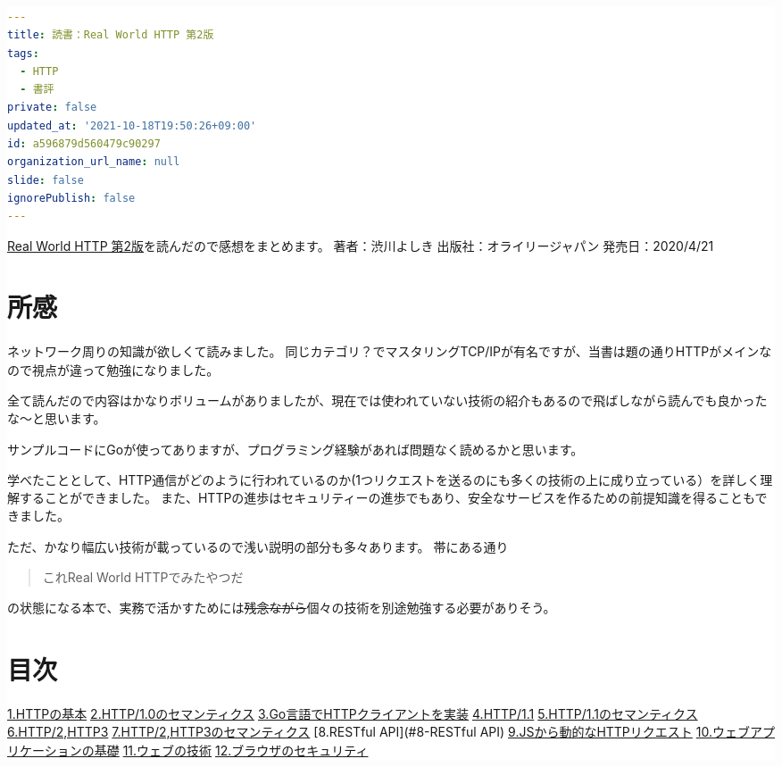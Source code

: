 ```yaml
---
title: 読書：Real World HTTP 第2版
tags:
  - HTTP
  - 書評
private: false
updated_at: '2021-10-18T19:50:26+09:00'
id: a596879d560479c90297
organization_url_name: null
slide: false
ignorePublish: false
---
```


[Real World HTTP 第2版](https://www.amazon.co.jp/Real-World-HTTP-E7-AC-AC2-E7-89-88-E2-80-95-E6-AD-B4-E5-8F-B2-E3-81-A8-E3-82-B3-E3-83-BC-E3-83-89/dp/4873119030/ref=dp_ob_title_bk)を読んだので感想をまとめます。
著者：渋川よしき
出版社：オライリージャパン
発売日：2020/4/21

# 所感
ネットワーク周りの知識が欲しくて読みました。
同じカテゴリ？でマスタリングTCP/IPが有名ですが、当書は題の通りHTTPがメインなので視点が違って勉強になりました。

全て読んだので内容はかなりボリュームがありましたが、現在では使われていない技術の紹介もあるので飛ばしながら読んでも良かったな〜と思います。

サンプルコードにGoが使ってありますが、プログラミング経験があれば問題なく読めるかと思います。

学べたこととして、HTTP通信がどのように行われているのか(1つリクエストを送るのにも多くの技術の上に成り立っている）を詳しく理解することができました。
また、HTTPの進歩はセキュリティーの進歩でもあり、安全なサービスを作るための前提知識を得ることもできました。

ただ、かなり幅広い技術が載っているので浅い説明の部分も多々あります。
帯にある通り
>これReal World HTTPでみたやつだ

の状態になる本で、実務で活かすためには~~残念ながら~~個々の技術を別途勉強する必要がありそう。

# 目次
[1.HTTPの基本](#1-HTTP/1.0)
[2.HTTP/1.0のセマンティクス](#2-HTTP/1.0のセマンティクス)
[3.Go言語でHTTPクライアントを実装](#3-Go言語でHTTPクライアントを実装)
[4.HTTP/1.1](#4-HTTP/1.1)
[5.HTTP/1.1のセマンティクス](#5-HTTP/1.1のセマンティクス)
[6.HTTP/2,HTTP3](#6-HTTP/2,HTTP3)
[7.HTTP/2,HTTP3のセマンティクス](#7-HTTP/2,HTTP3のセマンティクス)
[8.RESTful API](#8-RESTful API)
[9.JSから動的なHTTPリクエスト](#9-JSから動的なHTTPリクエスト)
[10.ウェブアプリケーションの基礎](#10-ウェブアプリケーションの基礎)
[11.ウェブの技術](#11-ウェブの技術)
[12.ブラウザのセキュリティ](#12-ブラウザのセキュリティ)
